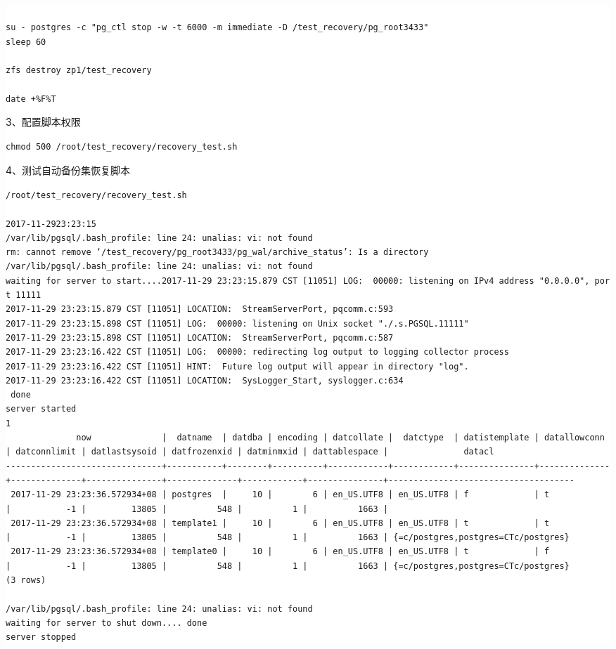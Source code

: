 ```  
      
su - postgres -c "pg_ctl stop -w -t 6000 -m immediate -D /test_recovery/pg_root3433"      
sleep 60      
      
zfs destroy zp1/test_recovery    
  
date +%F%T     
```  
  
3、配置脚本权限  
  
```  
chmod 500 /root/test_recovery/recovery_test.sh   
```  
  
4、测试自动备份集恢复脚本  
  
```  
/root/test_recovery/recovery_test.sh   
  
2017-11-2923:23:15  
/var/lib/pgsql/.bash_profile: line 24: unalias: vi: not found  
rm: cannot remove ‘/test_recovery/pg_root3433/pg_wal/archive_status’: Is a directory  
/var/lib/pgsql/.bash_profile: line 24: unalias: vi: not found  
waiting for server to start....2017-11-29 23:23:15.879 CST [11051] LOG:  00000: listening on IPv4 address "0.0.0.0", port 11111  
2017-11-29 23:23:15.879 CST [11051] LOCATION:  StreamServerPort, pqcomm.c:593  
2017-11-29 23:23:15.898 CST [11051] LOG:  00000: listening on Unix socket "./.s.PGSQL.11111"  
2017-11-29 23:23:15.898 CST [11051] LOCATION:  StreamServerPort, pqcomm.c:587  
2017-11-29 23:23:16.422 CST [11051] LOG:  00000: redirecting log output to logging collector process  
2017-11-29 23:23:16.422 CST [11051] HINT:  Future log output will appear in directory "log".  
2017-11-29 23:23:16.422 CST [11051] LOCATION:  SysLogger_Start, syslogger.c:634  
 done  
server started  
1  
              now              |  datname  | datdba | encoding | datcollate |  datctype  | datistemplate | datallowconn | datconnlimit | datlastsysoid | datfrozenxid | datminmxid | dattablespace |               datacl                  
-------------------------------+-----------+--------+----------+------------+------------+---------------+--------------+--------------+---------------+--------------+------------+---------------+-------------------------------------  
 2017-11-29 23:23:36.572934+08 | postgres  |     10 |        6 | en_US.UTF8 | en_US.UTF8 | f             | t            |           -1 |         13805 |          548 |          1 |          1663 |   
 2017-11-29 23:23:36.572934+08 | template1 |     10 |        6 | en_US.UTF8 | en_US.UTF8 | t             | t            |           -1 |         13805 |          548 |          1 |          1663 | {=c/postgres,postgres=CTc/postgres}  
 2017-11-29 23:23:36.572934+08 | template0 |     10 |        6 | en_US.UTF8 | en_US.UTF8 | t             | f            |           -1 |         13805 |          548 |          1 |          1663 | {=c/postgres,postgres=CTc/postgres}  
(3 rows)  
  
/var/lib/pgsql/.bash_profile: line 24: unalias: vi: not found  
waiting for server to shut down.... done  
server stopped  
```  
  